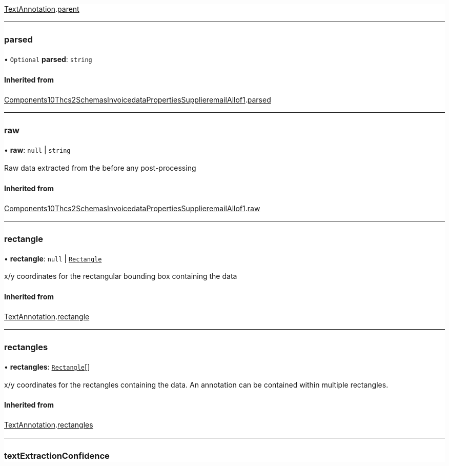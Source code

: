 [TextAnnotation](TextAnnotation.md).[parent](TextAnnotation.md#parent)

___

### parsed

• `Optional` **parsed**: `string`

#### Inherited from

[Components10Thcs2SchemasInvoicedataPropertiesSupplieremailAllof1](Components10Thcs2SchemasInvoicedataPropertiesSupplieremailAllof1.md).[parsed](Components10Thcs2SchemasInvoicedataPropertiesSupplieremailAllof1.md#parsed)

___

### raw

• **raw**: ``null`` \| `string`

Raw data extracted from the before any post-processing

#### Inherited from

[Components10Thcs2SchemasInvoicedataPropertiesSupplieremailAllof1](Components10Thcs2SchemasInvoicedataPropertiesSupplieremailAllof1.md).[raw](Components10Thcs2SchemasInvoicedataPropertiesSupplieremailAllof1.md#raw)

___

### rectangle

• **rectangle**: ``null`` \| [`Rectangle`](Rectangle.md)

x/y coordinates for the rectangular bounding box containing the data

#### Inherited from

[TextAnnotation](TextAnnotation.md).[rectangle](TextAnnotation.md#rectangle)

___

### rectangles

• **rectangles**: [`Rectangle`](Rectangle.md)[]

x/y coordinates for the rectangles containing the data. An annotation can be contained within multiple rectangles.

#### Inherited from

[TextAnnotation](TextAnnotation.md).[rectangles](TextAnnotation.md#rectangles)

___

### textExtractionConfidence
